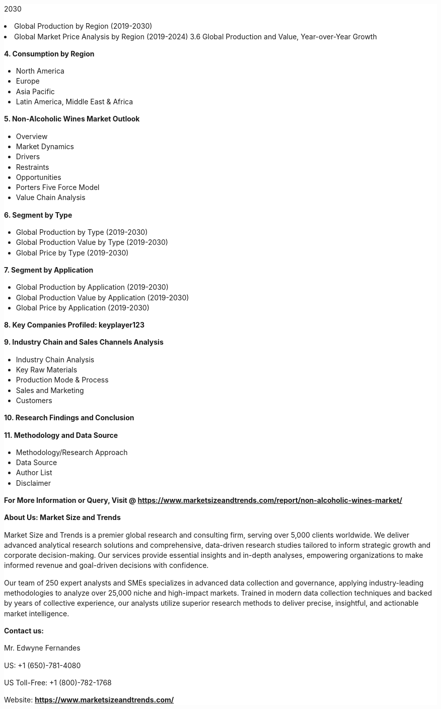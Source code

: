 2030</li><li>Global Production by Region (2019-2030)</li><li>Global Market Price Analysis by Region (2019-2024) 3.6 Global Production and Value, Year-over-Year Growth</li></ul><p><strong>4. Consumption by Region</strong></p><ul><li>North America</li><li>Europe</li><li>Asia Pacific</li><li>Latin America, Middle East &amp; Africa</li></ul><p><strong>5. Non-Alcoholic Wines Market Outlook</strong></p><ul><li>Overview</li><li>Market Dynamics</li><li>Drivers</li><li>Restraints</li><li>Opportunities</li><li>Porters Five Force Model</li><li>Value Chain Analysis&nbsp;</li></ul><p><strong>6. Segment by Type</strong></p><ul><li>Global Production by Type (2019-2030)</li><li>Global Production Value by Type (2019-2030)</li><li>Global Price by Type (2019-2030)</li></ul><p><strong>7. Segment by Application</strong></p><ul><li>Global Production by Application (2019-2030)</li><li>Global Production Value by Application (2019-2030)</li><li>Global Price by Application (2019-2030)</li></ul><p><strong>8. Key Companies Profiled: keyplayer123</strong></p><p><strong>9. Industry Chain and Sales Channels Analysis</strong></p><ul><li>Industry Chain Analysis</li><li>Key Raw Materials</li><li>Production Mode &amp; Process</li><li>Sales and Marketing</li><li>Customers</li></ul><p><strong>10. Research Findings and Conclusion</strong></p><p><strong>11. Methodology and Data Source</strong></p><ul><li>Methodology/Research Approach</li><li>Data Source</li><li>Author List</li><li>Disclaimer</li></ul></p><p><strong>For More Information or Query, Visit @ <a href="https://www.marketsizeandtrends.com/report/non-alcoholic-wines-market/">https://www.marketsizeandtrends.com/report/non-alcoholic-wines-market/</a></strong></p><p><strong>About Us: Market Size and Trends</strong></p><p>Market Size and Trends is a premier global research and consulting firm, serving over 5,000 clients worldwide. We deliver advanced analytical research solutions and comprehensive, data-driven research studies tailored to inform strategic growth and corporate decision-making. Our services provide essential insights and in-depth analyses, empowering organizations to make informed revenue and goal-driven decisions with confidence.</p><p>Our team of 250 expert analysts and SMEs specializes in advanced data collection and governance, applying industry-leading methodologies to analyze over 25,000 niche and high-impact markets. Trained in modern data collection techniques and backed by years of collective experience, our analysts utilize superior research methods to deliver precise, insightful, and actionable market intelligence.</p><p><strong>Contact us:</strong></p><p>Mr. Edwyne Fernandes</p><p>US: +1 (650)-781-4080</p><p>US Toll-Free: +1 (800)-782-1768</p><p>Website: <strong><a href="https://www.marketsizeandtrends.com/">https://www.marketsizeandtrends.com/</a></strong></p>
